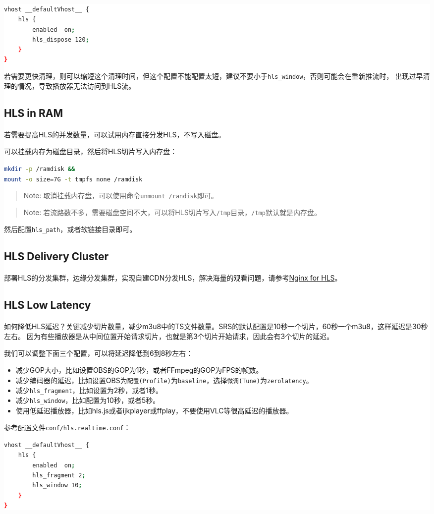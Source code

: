 ```bash
vhost __defaultVhost__ {
    hls {
        enabled  on;
        hls_dispose 120;
    }
}
```

若需要更快清理，则可以缩短这个清理时间，但这个配置不能配置太短，建议不要小于`hls_window`，否则可能会在重新推流时，
出现过早清理的情况，导致播放器无法访问到HLS流。

## HLS in RAM

若需要提高HLS的并发数量，可以试用内存直接分发HLS，不写入磁盘。

可以挂载内存为磁盘目录，然后将HLS切片写入内存盘：

```bash
mkdir -p /ramdisk &&
mount -o size=7G -t tmpfs none /ramdisk
```

> Note: 取消挂载内存盘，可以使用命令`unmount /randisk`即可。

> Note: 若流路数不多，需要磁盘空间不大，可以将HLS切片写入`/tmp`目录，`/tmp`默认就是内存盘。

然后配置`hls_path`，或者软链接目录即可。

## HLS Delivery Cluster

部署HLS的分发集群，边缘分发集群，实现自建CDN分发HLS，解决海量的观看问题，请参考[Nginx for HLS](./nginx-for-hls.md)。

## HLS Low Latency

如何降低HLS延迟？关键减少切片数量，减少m3u8中的TS文件数量。SRS的默认配置是10秒一个切片，60秒一个m3u8，这样延迟是30秒左右。
因为有些播放器是从中间位置开始请求切片，也就是第3个切片开始请求，因此会有3个切片的延迟。

我们可以调整下面三个配置，可以将延迟降低到6到8秒左右：

* 减少GOP大小，比如设置OBS的GOP为1秒，或者FFmpeg的GOP为FPS的帧数。
* 减少编码器的延迟，比如设置OBS为`配置(Profile)`为`baseline`，选择`微调(Tune)`为`zerolatency`。
* 减少`hls_fragment`，比如设置为2秒，或者1秒。
* 减少`hls_window`，比如配置为10秒，或者5秒。
* 使用低延迟播放器，比如hls.js或者ijkplayer或ffplay，不要使用VLC等很高延迟的播放器。

参考配置文件`conf/hls.realtime.conf`：

```bash
vhost __defaultVhost__ {
    hls {
        enabled  on;
        hls_fragment 2;
        hls_window 10;
    }
}
```
